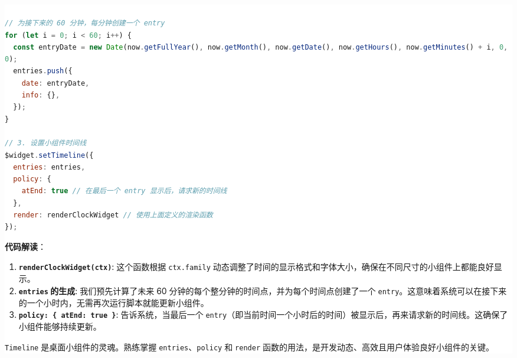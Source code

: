 ```javascript

// 为接下来的 60 分钟，每分钟创建一个 entry
for (let i = 0; i < 60; i++) {
  const entryDate = new Date(now.getFullYear(), now.getMonth(), now.getDate(), now.getHours(), now.getMinutes() + i, 0, 0);
  entries.push({
    date: entryDate,
    info: {},
  });
}

// 3. 设置小组件时间线
$widget.setTimeline({
  entries: entries,
  policy: {
    atEnd: true // 在最后一个 entry 显示后，请求新的时间线
  },
  render: renderClockWidget // 使用上面定义的渲染函数
});
```

**代码解读**：

1.  **`renderClockWidget(ctx)`**: 这个函数根据 `ctx.family` 动态调整了时间的显示格式和字体大小，确保在不同尺寸的小组件上都能良好显示。
2.  **`entries` 的生成**: 我们预先计算了未来 60 分钟的每个整分钟的时间点，并为每个时间点创建了一个 `entry`。这意味着系统可以在接下来的一个小时内，无需再次运行脚本就能更新小组件。
3.  **`policy: { atEnd: true }`**: 告诉系统，当最后一个 `entry`（即当前时间一个小时后的时间）被显示后，再来请求新的时间线。这确保了小组件能够持续更新。

`Timeline` 是桌面小组件的灵魂。熟练掌握 `entries`、`policy` 和 `render` 函数的用法，是开发动态、高效且用户体验良好小组件的关键。 
